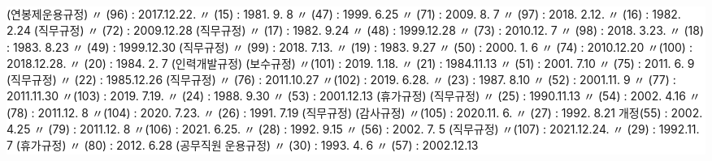 (연봉제운용규정)
〃 (96) : 2017.12.22.
〃 (15) : 1981. 9. 8
〃 (47) : 1999. 6.25
〃 (71) : 2009. 8. 7
〃 (97) : 2018. 2.12.
〃 (16) : 1982. 2.24
(직무규정)
〃 (72) : 2009.12.28
(직무규정)
〃 (17) : 1982. 9.24
〃 (48) : 1999.12.28
〃 (73) : 2010.12. 7
〃 (98) : 2018. 3.23.
〃 (18) : 1983. 8.23
〃 (49) : 1999.12.30
(직무규정)
〃 (99) : 2018. 7.13.
〃 (19) : 1983. 9.27
〃 (50) : 2000. 1. 6
〃 (74) : 2010.12.20
〃(100) : 2018.12.28.
〃 (20) : 1984. 2. 7
(인력개발규정)
(보수규정)
〃(101) : 2019. 1.18.
〃 (21) : 1984.11.13
〃 (51) : 2001. 7.10
〃 (75) : 2011. 6. 9
(직무규정)
〃 (22) : 1985.12.26
(직무규정)
〃 (76) : 2011.10.27
〃(102) : 2019. 6.28.
〃 (23) : 1987. 8.10
〃 (52) : 2001.11. 9
〃 (77) : 2011.11.30
〃(103) : 2019. 7.19.
〃 (24) : 1988. 9.30
〃 (53) : 2001.12.13
(휴가규정)
(직무규정)
〃 (25) : 1990.11.13
〃 (54) : 2002. 4.16
〃 (78) : 2011.12. 8
〃(104) : 2020. 7.23.
〃 (26) : 1991. 7.19
(직무규정)
(감사규정)
〃(105) : 2020.11. 6.
〃 (27) : 1992. 8.21
개정(55) : 2002. 4.25
〃 (79) : 2011.12. 8
〃(106) : 2021. 6.25.
〃 (28) : 1992. 9.15
〃 (56) : 2002. 7. 5
(직무규정)
〃(107) : 2021.12.24.
〃 (29) : 1992.11. 7
(휴가규정)
〃 (80) : 2012. 6.28
(공무직원 운용규정)
〃 (30) : 1993. 4. 6
〃 (57) : 2002.12.13
